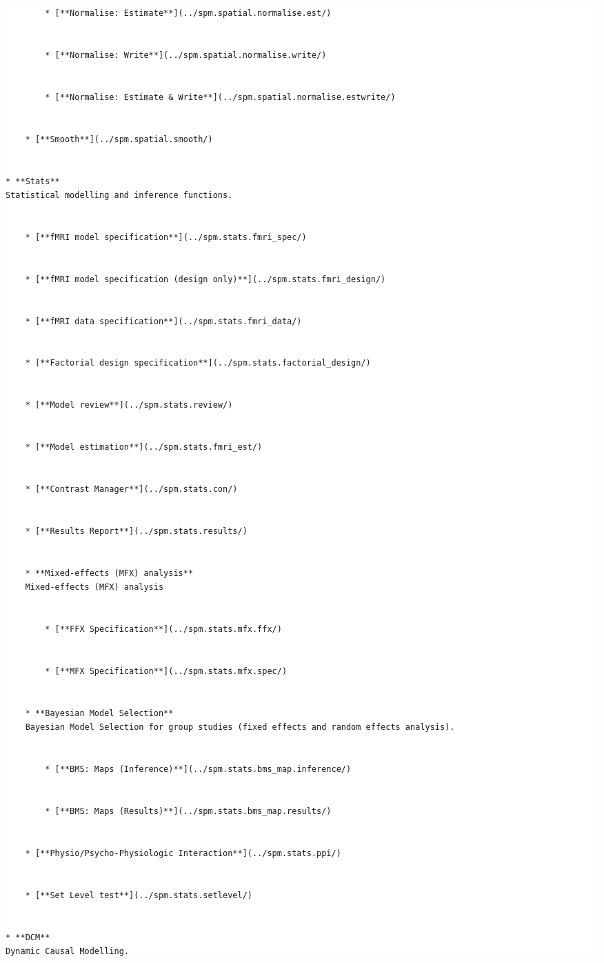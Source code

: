 
            * [**Normalise: Estimate**](../spm.spatial.normalise.est/)  


            * [**Normalise: Write**](../spm.spatial.normalise.write/)  


            * [**Normalise: Estimate & Write**](../spm.spatial.normalise.estwrite/)  


        * [**Smooth**](../spm.spatial.smooth/)  


    * **Stats**  
    Statistical modelling and inference functions.  


        * [**fMRI model specification**](../spm.stats.fmri_spec/)  


        * [**fMRI model specification (design only)**](../spm.stats.fmri_design/)  


        * [**fMRI data specification**](../spm.stats.fmri_data/)  


        * [**Factorial design specification**](../spm.stats.factorial_design/)  


        * [**Model review**](../spm.stats.review/)  


        * [**Model estimation**](../spm.stats.fmri_est/)  


        * [**Contrast Manager**](../spm.stats.con/)  


        * [**Results Report**](../spm.stats.results/)  


        * **Mixed-effects (MFX) analysis**  
        Mixed-effects (MFX) analysis  


            * [**FFX Specification**](../spm.stats.mfx.ffx/)  


            * [**MFX Specification**](../spm.stats.mfx.spec/)  


        * **Bayesian Model Selection**  
        Bayesian Model Selection for group studies (fixed effects and random effects analysis).  


            * [**BMS: Maps (Inference)**](../spm.stats.bms_map.inference/)  


            * [**BMS: Maps (Results)**](../spm.stats.bms_map.results/)  


        * [**Physio/Psycho-Physiologic Interaction**](../spm.stats.ppi/)  


        * [**Set Level test**](../spm.stats.setlevel/)  


    * **DCM**  
    Dynamic Causal Modelling.  

